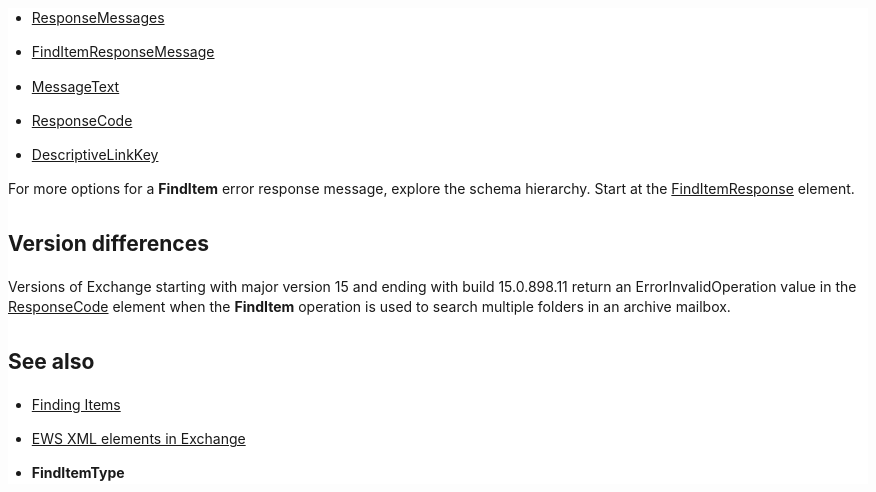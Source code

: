 - [ResponseMessages](responsemessages.md)
    
- [FindItemResponseMessage](finditemresponsemessage.md)
    
- [MessageText](messagetext.md)
    
- [ResponseCode](responsecode.md)
    
- [DescriptiveLinkKey](descriptivelinkkey.md)
    
For more options for a **FindItem** error response message, explore the schema hierarchy. Start at the [FindItemResponse](finditemresponse.md) element. 
  
## Version differences

Versions of Exchange starting with major version 15 and ending with build 15.0.898.11 return an ErrorInvalidOperation value in the [ResponseCode](responsecode.md) element when the **FindItem** operation is used to search multiple folders in an archive mailbox. 
  
## See also

- [Finding Items](https://msdn.microsoft.com/library/63af1f9c-464b-4fca-9ae3-3d60f24ca93c%28Office.15%29.aspx)
    
- [EWS XML elements in Exchange](ews-xml-elements-in-exchange.md)
    
- **FindItemType**
    

